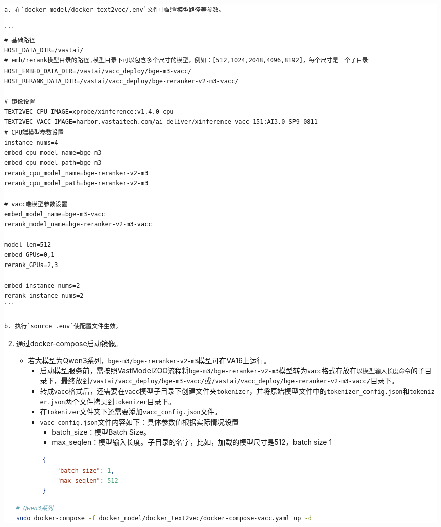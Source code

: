     a. 在`docker_model/docker_text2vec/.env`文件中配置模型路径等参数。

    ```
    # 基础路径
    HOST_DATA_DIR=/vastai/
    # emb/rerank模型目录的路径,模型目录下可以包含多个尺寸的模型，例如：[512,1024,2048,4096,8192]，每个尺寸是一个子目录
    HOST_EMBED_DATA_DIR=/vastai/vacc_deploy/bge-m3-vacc/
    HOST_RERANK_DATA_DIR=/vastai/vacc_deploy/bge-reranker-v2-m3-vacc/

    # 镜像设置
    TEXT2VEC_CPU_IMAGE=xprobe/xinference:v1.4.0-cpu
    TEXT2VEC_VACC_IMAGE=harbor.vastaitech.com/ai_deliver/xinference_vacc_151:AI3.0_SP9_0811
    # CPU端模型参数设置
    instance_nums=4
    embed_cpu_model_name=bge-m3
    embed_cpu_model_path=bge-m3
    rerank_cpu_model_name=bge-reranker-v2-m3
    rerank_cpu_model_path=bge-reranker-v2-m3

    # vacc端模型参数设置
    embed_model_name=bge-m3-vacc
    rerank_model_name=bge-reranker-v2-m3-vacc

    model_len=512
    embed_GPUs=0,1
    rerank_GPUs=2,3

    embed_instance_nums=2
    rerank_instance_nums=2
    ```

    b. 执行`source .env`使配置文件生效。

2. 通过docker-compose启动镜像。

   - 若大模型为Qwen3系列，`bge-m3/bge-reranker-v2-m3`模型可在VA16上运行。
        - 启动模型服务前，需按照[VastModelZOO流程](https://github.com/Vastai/VastModelZOO/tree/develop/nlp/text2vec/bge)将`bge-m3/bge-reranker-v2-m3`模型转为`vacc`格式存放在`以模型输入长度命令`的子目录下，最终放到`/vastai/vacc_deploy/bge-m3-vacc/`或`/vastai/vacc_deploy/bge-reranker-v2-m3-vacc/`目录下。
        - 转成`vacc`格式后，还需要在`vacc`模型子目录下创建文件夹`tokenizer`，并将原始模型文件中的`tokenizer_config.json`和`tokenizer.json`两个文件拷贝到`tokenizer`目录下。
        - 在`tokenizer`文件夹下还需要添加`vacc_config.json`文件。
        - `vacc_config.json`文件内容如下：具体参数值根据实际情况设置
            - batch_size：模型Batch Size。
            - max_seqlen：模型输入长度。子目录的名字，比如，加载的模型尺寸是512，batch size 1
        ```json
            {
                "batch_size": 1,
                "max_seqlen": 512 
            }
        ```
   ```BASH
   # Qwen3系列
   sudo docker-compose -f docker_model/docker_text2vec/docker-compose-vacc.yaml up -d
   ```
